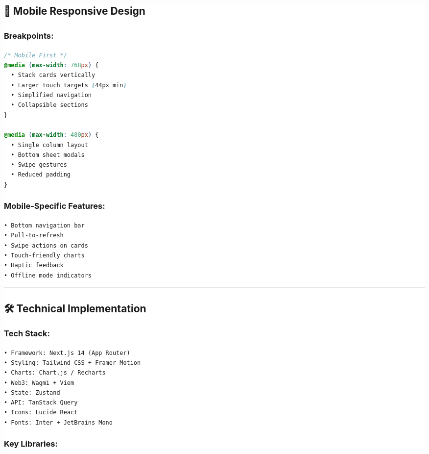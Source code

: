 
## 📱 **Mobile Responsive Design**

### **Breakpoints:**

```css
/* Mobile First */
@media (max-width: 768px) {
  • Stack cards vertically
  • Larger touch targets (44px min)
  • Simplified navigation
  • Collapsible sections
}

@media (max-width: 480px) {
  • Single column layout
  • Bottom sheet modals
  • Swipe gestures
  • Reduced padding
}
```

### **Mobile-Specific Features:**

```
• Bottom navigation bar
• Pull-to-refresh
• Swipe actions on cards
• Touch-friendly charts
• Haptic feedback
• Offline mode indicators
```

---

## 🛠️ **Technical Implementation**

### **Tech Stack:**

```
• Framework: Next.js 14 (App Router)
• Styling: Tailwind CSS + Framer Motion
• Charts: Chart.js / Recharts
• Web3: Wagmi + Viem
• State: Zustand
• API: TanStack Query
• Icons: Lucide React
• Fonts: Inter + JetBrains Mono
```

### **Key Libraries:**
